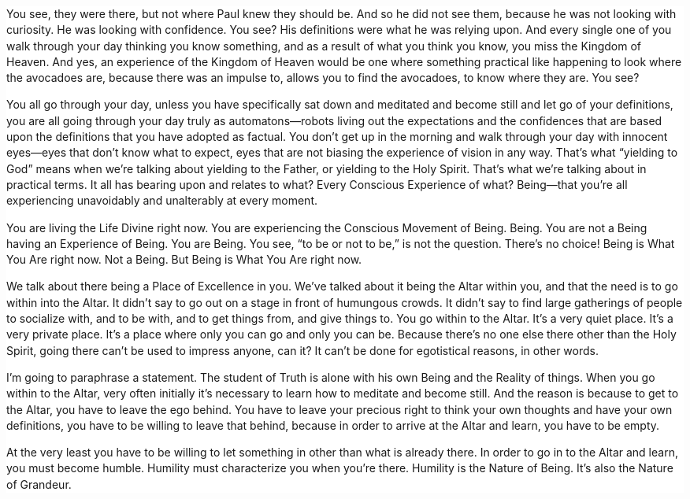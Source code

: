 You see, they were there, but not where Paul knew they should be. And so
he did not see them, because he was not looking with curiosity. He was
looking with confidence. You see? His definitions were what he was
relying upon. And every single one of you walk through your day thinking
you know something, and as a result of what you think you know, you miss
the Kingdom of Heaven. And yes, an experience of the Kingdom of Heaven
would be one where something practical like happening to look where the
avocadoes are, because there was an impulse to, allows you to find the
avocadoes, to know where they are. You see?

You all go through your day, unless you have specifically sat down and
meditated and become still and let go of your definitions, you are all
going through your day truly as automatons&mdash;robots living out the
expectations and the confidences that are based upon the definitions
that you have adopted as factual. You don&rsquo;t get up in the morning
and walk through your day with innocent eyes&mdash;eyes that don&rsquo;t
know what to expect, eyes that are not biasing the experience of vision
in any way. That&rsquo;s what &ldquo;yielding to God&rdquo; means when
we&rsquo;re talking about yielding to the Father, or yielding to the
Holy Spirit. That&rsquo;s what we&rsquo;re talking about in practical
terms. It all has bearing upon and relates to what? Every Conscious
Experience of what? Being&mdash;that you&rsquo;re all experiencing
unavoidably and unalterably at every moment.

You are living the Life Divine right now. You are experiencing the
Conscious Movement of Being. Being. You are not a Being having an
Experience of Being. You are Being. You see, &ldquo;to be or not to
be,&rdquo; is not the question. There&rsquo;s no choice! Being is What
You Are right now. Not a Being. But Being is What You Are right now.

We talk about there being a Place of Excellence in you. We&rsquo;ve
talked about it being the Altar within you, and that the need is to go
within into the Altar. It didn&rsquo;t say to go out on a stage in front
of humungous crowds. It didn&rsquo;t say to find large gatherings of
people to socialize with, and to be with, and to get things from, and
give things to. You go within to the Altar. It&rsquo;s a very quiet
place. It&rsquo;s a very private place. It&rsquo;s a place where only
you can go and only you can be. Because there&rsquo;s no one else there
other than the Holy Spirit, going there can&rsquo;t be used to impress
anyone, can it? It can&rsquo;t be done for egotistical reasons, in other
words.

I&rsquo;m going to paraphrase a statement. The student of Truth is alone
with his own Being and the Reality of things. When you go within to the
Altar, very often initially it&rsquo;s necessary to learn how to
meditate and become still. And the reason is because to get to the
Altar, you have to leave the ego behind. You have to leave your precious
right to think your own thoughts and have your own definitions, you have
to be willing to leave that behind, because in order to arrive at the
Altar and learn, you have to be empty.

At the very least you have to be willing to let something in other than
what is already there. In order to go in to the Altar and learn, you
must become humble. Humility must characterize you when you&rsquo;re
there. Humility is the Nature of Being. It&rsquo;s also the Nature of
Grandeur.

